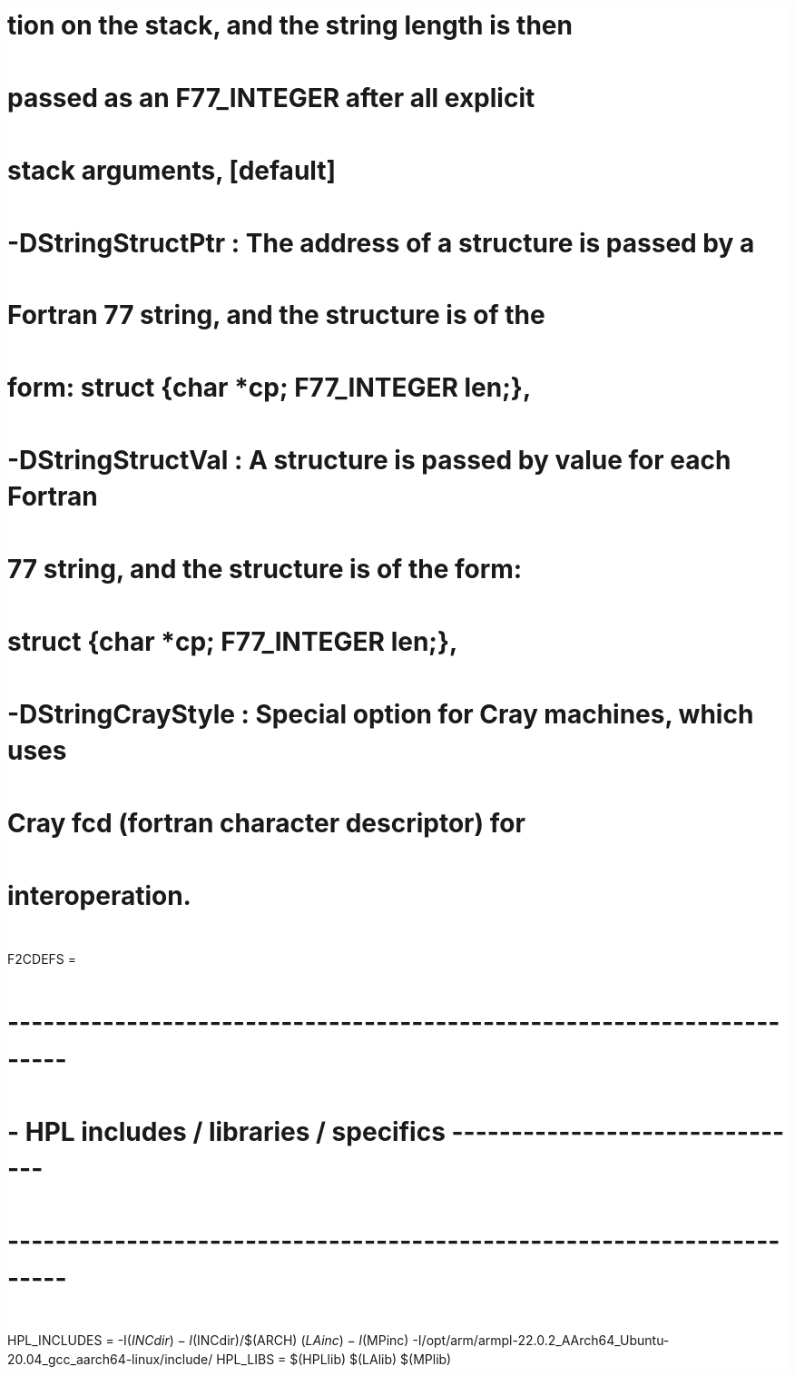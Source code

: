 #                       tion on the stack, and the string length is then
#                       passed as  an  F77_INTEGER  after  all  explicit
#                       stack arguments,                       [default]
# -DStringStructPtr   : The address  of  a  structure  is  passed  by  a
#                       Fortran 77  string,  and the structure is of the
#                       form: struct {char *cp; F77_INTEGER len;},
# -DStringStructVal   : A structure is passed by value for each  Fortran
#                       77 string,  and  the  structure is  of the form:
#                       struct {char *cp; F77_INTEGER len;},
# -DStringCrayStyle   : Special option for  Cray  machines,  which  uses
#                       Cray  fcd  (fortran  character  descriptor)  for
#                       interoperation.
#
F2CDEFS      = 
#
# ----------------------------------------------------------------------
# - HPL includes / libraries / specifics -------------------------------
# ----------------------------------------------------------------------
#
HPL_INCLUDES = -I$(INCdir) -I$(INCdir)/$(ARCH) $(LAinc) -I$(MPinc) -I/opt/arm/armpl-22.0.2_AArch64_Ubuntu-20.04_gcc_aarch64-linux/include/
HPL_LIBS     = $(HPLlib) $(LAlib) $(MPlib)
#